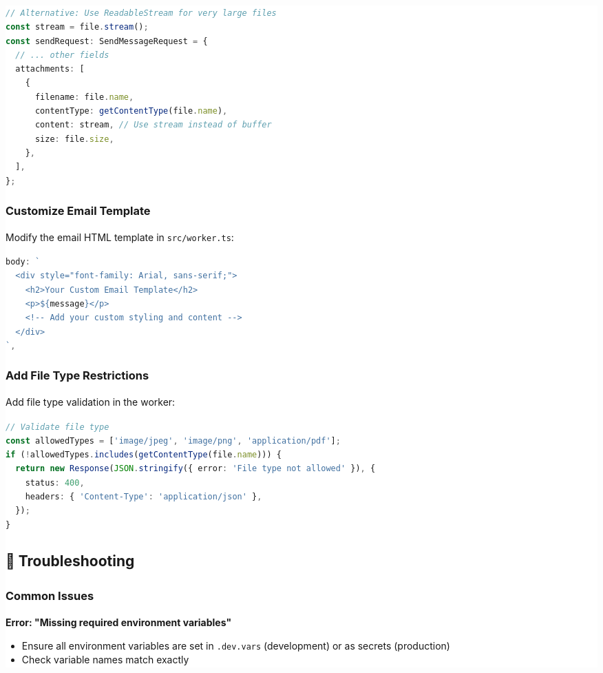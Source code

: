 ```typescript
// Alternative: Use ReadableStream for very large files
const stream = file.stream();
const sendRequest: SendMessageRequest = {
  // ... other fields
  attachments: [
    {
      filename: file.name,
      contentType: getContentType(file.name),
      content: stream, // Use stream instead of buffer
      size: file.size,
    },
  ],
};
```

### Customize Email Template

Modify the email HTML template in `src/worker.ts`:

```typescript
body: `
  <div style="font-family: Arial, sans-serif;">
    <h2>Your Custom Email Template</h2>
    <p>${message}</p>
    <!-- Add your custom styling and content -->
  </div>
`,
```

### Add File Type Restrictions

Add file type validation in the worker:

```typescript
// Validate file type
const allowedTypes = ['image/jpeg', 'image/png', 'application/pdf'];
if (!allowedTypes.includes(getContentType(file.name))) {
  return new Response(JSON.stringify({ error: 'File type not allowed' }), {
    status: 400,
    headers: { 'Content-Type': 'application/json' },
  });
}
```

## 🐛 Troubleshooting

### Common Issues

**Error: "Missing required environment variables"**

- Ensure all environment variables are set in `.dev.vars` (development) or as secrets (production)
- Check variable names match exactly
